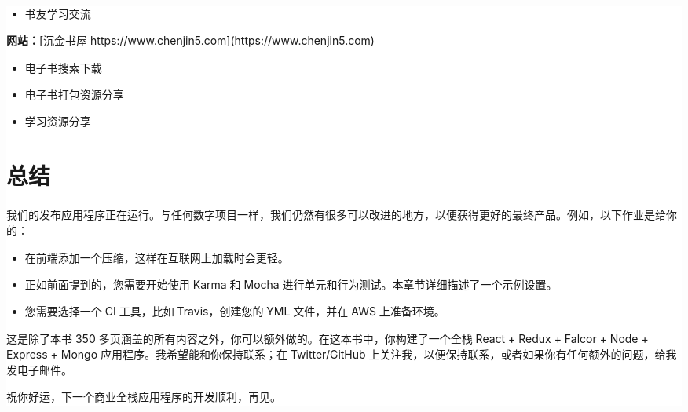+   书友学习交流

**网站：**[沉金书屋 https://www.chenjin5.com](https://www.chenjin5.com)

+   电子书搜索下载

+   电子书打包资源分享

+   学习资源分享

# 总结

我们的发布应用程序正在运行。与任何数字项目一样，我们仍然有很多可以改进的地方，以便获得更好的最终产品。例如，以下作业是给你的：

+   在前端添加一个压缩，这样在互联网上加载时会更轻。

+   正如前面提到的，您需要开始使用 Karma 和 Mocha 进行单元和行为测试。本章节详细描述了一个示例设置。

+   您需要选择一个 CI 工具，比如 Travis，创建您的 YML 文件，并在 AWS 上准备环境。

这是除了本书 350 多页涵盖的所有内容之外，你可以额外做的。在这本书中，你构建了一个全栈 React + Redux + Falcor + Node + Express + Mongo 应用程序。我希望能和你保持联系；在 Twitter/GitHub 上关注我，以便保持联系，或者如果你有任何额外的问题，给我发电子邮件。

祝你好运，下一个商业全栈应用程序的开发顺利，再见。
